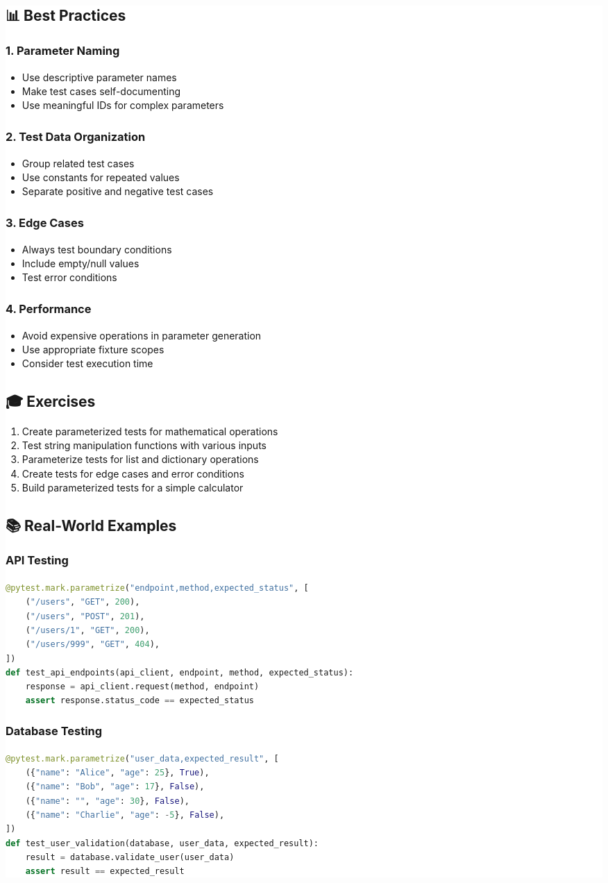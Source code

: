 ## 📊 Best Practices

### 1. Parameter Naming
- Use descriptive parameter names
- Make test cases self-documenting
- Use meaningful IDs for complex parameters

### 2. Test Data Organization
- Group related test cases
- Use constants for repeated values
- Separate positive and negative test cases

### 3. Edge Cases
- Always test boundary conditions
- Include empty/null values
- Test error conditions

### 4. Performance
- Avoid expensive operations in parameter generation
- Use appropriate fixture scopes
- Consider test execution time

## 🎓 Exercises

1. Create parameterized tests for mathematical operations
2. Test string manipulation functions with various inputs
3. Parameterize tests for list and dictionary operations
4. Create tests for edge cases and error conditions
5. Build parameterized tests for a simple calculator

## 📚 Real-World Examples

### API Testing
```python
@pytest.mark.parametrize("endpoint,method,expected_status", [
    ("/users", "GET", 200),
    ("/users", "POST", 201),
    ("/users/1", "GET", 200),
    ("/users/999", "GET", 404),
])
def test_api_endpoints(api_client, endpoint, method, expected_status):
    response = api_client.request(method, endpoint)
    assert response.status_code == expected_status
```

### Database Testing
```python
@pytest.mark.parametrize("user_data,expected_result", [
    ({"name": "Alice", "age": 25}, True),
    ({"name": "Bob", "age": 17}, False),
    ({"name": "", "age": 30}, False),
    ({"name": "Charlie", "age": -5}, False),
])
def test_user_validation(database, user_data, expected_result):
    result = database.validate_user(user_data)
    assert result == expected_result
```
